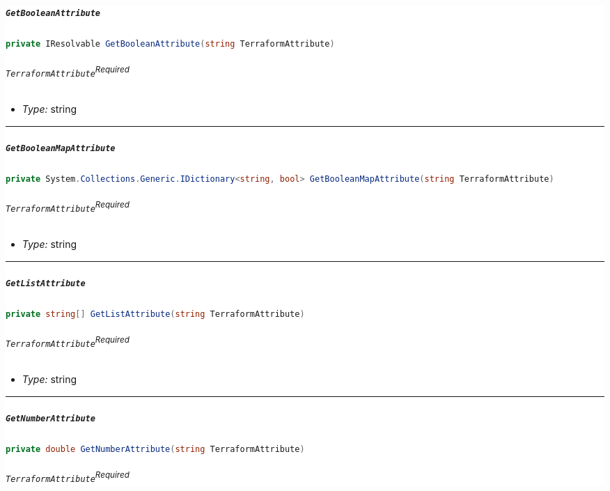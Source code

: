 
##### `GetBooleanAttribute` <a name="GetBooleanAttribute" id="@cdktf/provider-cloudflare.user.User.getBooleanAttribute"></a>

```csharp
private IResolvable GetBooleanAttribute(string TerraformAttribute)
```

###### `TerraformAttribute`<sup>Required</sup> <a name="TerraformAttribute" id="@cdktf/provider-cloudflare.user.User.getBooleanAttribute.parameter.terraformAttribute"></a>

- *Type:* string

---

##### `GetBooleanMapAttribute` <a name="GetBooleanMapAttribute" id="@cdktf/provider-cloudflare.user.User.getBooleanMapAttribute"></a>

```csharp
private System.Collections.Generic.IDictionary<string, bool> GetBooleanMapAttribute(string TerraformAttribute)
```

###### `TerraformAttribute`<sup>Required</sup> <a name="TerraformAttribute" id="@cdktf/provider-cloudflare.user.User.getBooleanMapAttribute.parameter.terraformAttribute"></a>

- *Type:* string

---

##### `GetListAttribute` <a name="GetListAttribute" id="@cdktf/provider-cloudflare.user.User.getListAttribute"></a>

```csharp
private string[] GetListAttribute(string TerraformAttribute)
```

###### `TerraformAttribute`<sup>Required</sup> <a name="TerraformAttribute" id="@cdktf/provider-cloudflare.user.User.getListAttribute.parameter.terraformAttribute"></a>

- *Type:* string

---

##### `GetNumberAttribute` <a name="GetNumberAttribute" id="@cdktf/provider-cloudflare.user.User.getNumberAttribute"></a>

```csharp
private double GetNumberAttribute(string TerraformAttribute)
```

###### `TerraformAttribute`<sup>Required</sup> <a name="TerraformAttribute" id="@cdktf/provider-cloudflare.user.User.getNumberAttribute.parameter.terraformAttribute"></a>

